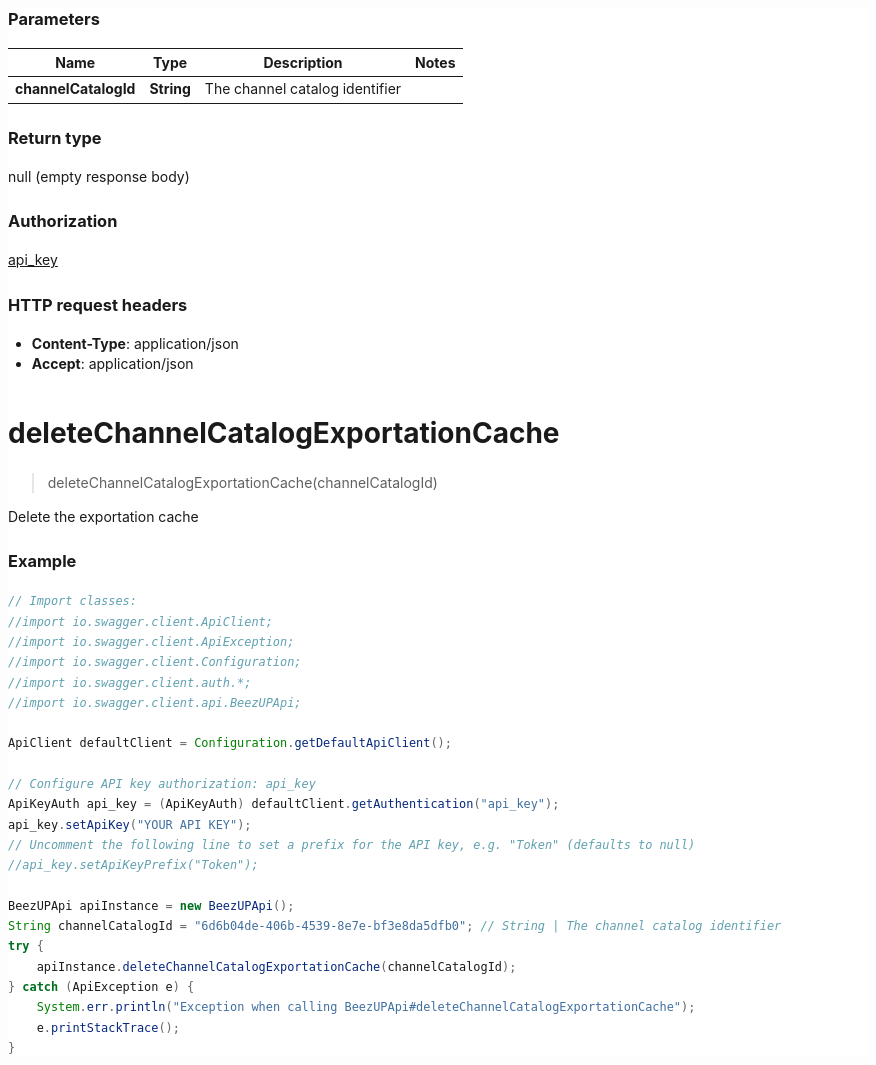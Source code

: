 ### Parameters

Name | Type | Description  | Notes
------------- | ------------- | ------------- | -------------
 **channelCatalogId** | **String**| The channel catalog identifier |

### Return type

null (empty response body)

### Authorization

[api_key](../README.md#api_key)

### HTTP request headers

 - **Content-Type**: application/json
 - **Accept**: application/json

<a name="deleteChannelCatalogExportationCache"></a>
# **deleteChannelCatalogExportationCache**
> deleteChannelCatalogExportationCache(channelCatalogId)

Delete the exportation cache

### Example
```java
// Import classes:
//import io.swagger.client.ApiClient;
//import io.swagger.client.ApiException;
//import io.swagger.client.Configuration;
//import io.swagger.client.auth.*;
//import io.swagger.client.api.BeezUPApi;

ApiClient defaultClient = Configuration.getDefaultApiClient();

// Configure API key authorization: api_key
ApiKeyAuth api_key = (ApiKeyAuth) defaultClient.getAuthentication("api_key");
api_key.setApiKey("YOUR API KEY");
// Uncomment the following line to set a prefix for the API key, e.g. "Token" (defaults to null)
//api_key.setApiKeyPrefix("Token");

BeezUPApi apiInstance = new BeezUPApi();
String channelCatalogId = "6d6b04de-406b-4539-8e7e-bf3e8da5dfb0"; // String | The channel catalog identifier
try {
    apiInstance.deleteChannelCatalogExportationCache(channelCatalogId);
} catch (ApiException e) {
    System.err.println("Exception when calling BeezUPApi#deleteChannelCatalogExportationCache");
    e.printStackTrace();
}
```

